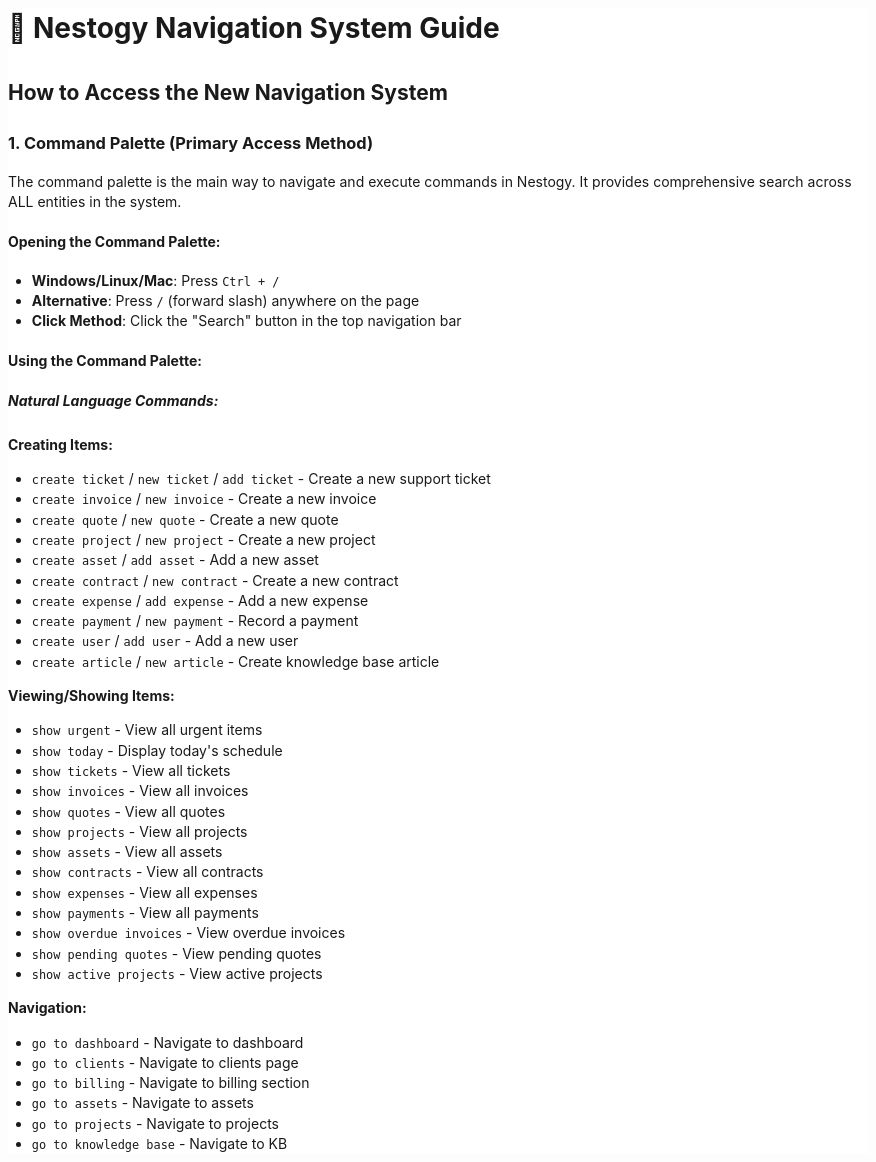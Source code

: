 # 🚀 Nestogy Navigation System Guide

## How to Access the New Navigation System

### 1. **Command Palette** (Primary Access Method)
The command palette is the main way to navigate and execute commands in Nestogy. It provides comprehensive search across ALL entities in the system.

#### Opening the Command Palette:
- **Windows/Linux/Mac**: Press `Ctrl + /`
- **Alternative**: Press `/` (forward slash) anywhere on the page
- **Click Method**: Click the "Search" button in the top navigation bar

#### Using the Command Palette:

##### Natural Language Commands:

**Creating Items:**
- `create ticket` / `new ticket` / `add ticket` - Create a new support ticket
- `create invoice` / `new invoice` - Create a new invoice  
- `create quote` / `new quote` - Create a new quote
- `create project` / `new project` - Create a new project
- `create asset` / `add asset` - Add a new asset
- `create contract` / `new contract` - Create a new contract
- `create expense` / `add expense` - Add a new expense
- `create payment` / `new payment` - Record a payment
- `create user` / `add user` - Add a new user
- `create article` / `new article` - Create knowledge base article

**Viewing/Showing Items:**
- `show urgent` - View all urgent items
- `show today` - Display today's schedule
- `show tickets` - View all tickets
- `show invoices` - View all invoices
- `show quotes` - View all quotes
- `show projects` - View all projects
- `show assets` - View all assets
- `show contracts` - View all contracts
- `show expenses` - View all expenses
- `show payments` - View all payments
- `show overdue invoices` - View overdue invoices
- `show pending quotes` - View pending quotes
- `show active projects` - View active projects

**Navigation:**
- `go to dashboard` - Navigate to dashboard
- `go to clients` - Navigate to clients page
- `go to billing` - Navigate to billing section
- `go to assets` - Navigate to assets
- `go to projects` - Navigate to projects
- `go to knowledge base` - Navigate to KB
